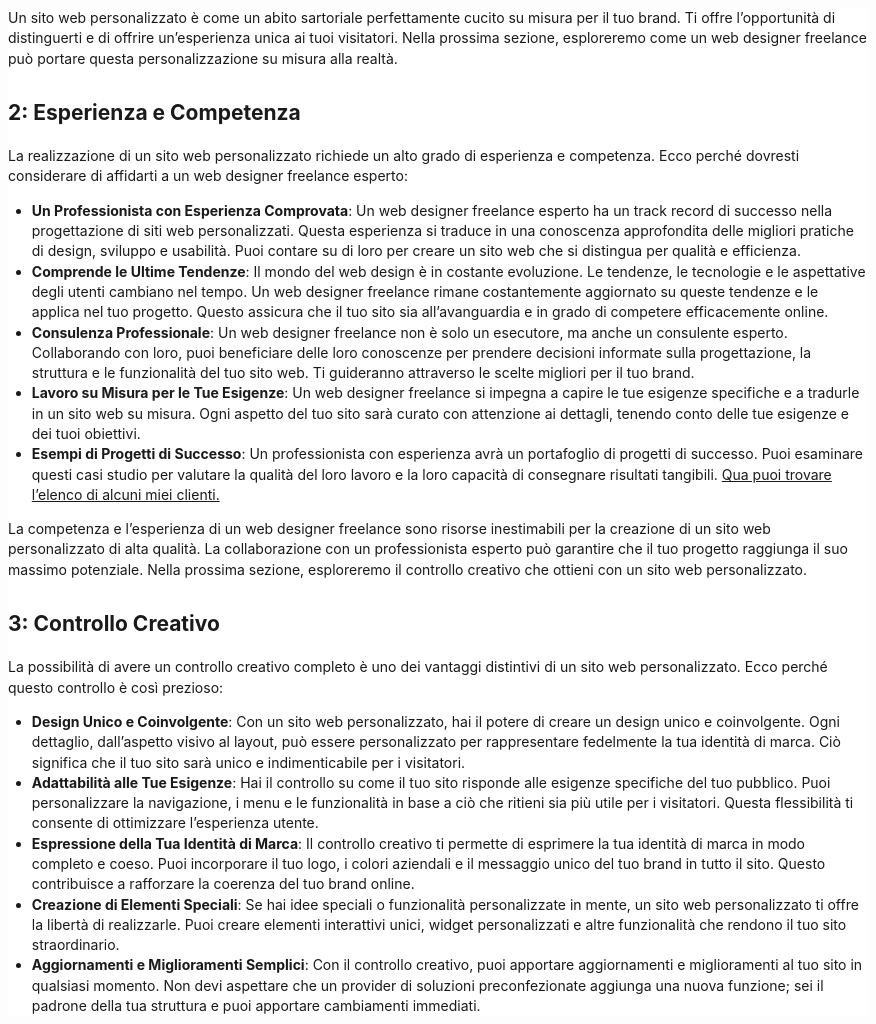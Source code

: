 Un sito web personalizzato è come un abito sartoriale perfettamente cucito su misura per il tuo brand. Ti offre l&#8217;opportunità di distinguerti e di offrire un&#8217;esperienza unica ai tuoi visitatori. Nella prossima sezione, esploreremo come un web designer freelance può portare questa personalizzazione su misura alla realtà.

## **2: Esperienza e Competenza**

La realizzazione di un sito web personalizzato richiede un alto grado di esperienza e competenza. Ecco perché dovresti considerare di affidarti a un web designer freelance esperto:

  * **Un Professionista con Esperienza Comprovata**: Un web designer freelance esperto ha un track record di successo nella progettazione di siti web personalizzati. Questa esperienza si traduce in una conoscenza approfondita delle migliori pratiche di design, sviluppo e usabilità. Puoi contare su di loro per creare un sito web che si distingua per qualità e efficienza.
  * **Comprende le Ultime Tendenze**: Il mondo del web design è in costante evoluzione. Le tendenze, le tecnologie e le aspettative degli utenti cambiano nel tempo. Un web designer freelance rimane costantemente aggiornato su queste tendenze e le applica nel tuo progetto. Questo assicura che il tuo sito sia all&#8217;avanguardia e in grado di competere efficacemente online.
  * **Consulenza Professionale**: Un web designer freelance non è solo un esecutore, ma anche un consulente esperto. Collaborando con loro, puoi beneficiare delle loro conoscenze per prendere decisioni informate sulla progettazione, la struttura e le funzionalità del tuo sito web. Ti guideranno attraverso le scelte migliori per il tuo brand.
  * **Lavoro su Misura per le Tue Esigenze**: Un web designer freelance si impegna a capire le tue esigenze specifiche e a tradurle in un sito web su misura. Ogni aspetto del tuo sito sarà curato con attenzione ai dettagli, tenendo conto delle tue esigenze e dei tuoi obiettivi.
  * **Esempi di Progetti di Successo**: Un professionista con esperienza avrà un portafoglio di progetti di successo. Puoi esaminare questi casi studio per valutare la qualità del loro lavoro e la loro capacità di consegnare risultati tangibili. [Qua puoi trovare l&#8217;elenco di alcuni miei clienti.][1]

La competenza e l&#8217;esperienza di un web designer freelance sono risorse inestimabili per la creazione di un sito web personalizzato di alta qualità. La collaborazione con un professionista esperto può garantire che il tuo progetto raggiunga il suo massimo potenziale. Nella prossima sezione, esploreremo il controllo creativo che ottieni con un sito web personalizzato.

## **3: Controllo Creativo**

La possibilità di avere un controllo creativo completo è uno dei vantaggi distintivi di un sito web personalizzato. Ecco perché questo controllo è così prezioso:

  * **Design Unico e Coinvolgente**: Con un sito web personalizzato, hai il potere di creare un design unico e coinvolgente. Ogni dettaglio, dall&#8217;aspetto visivo al layout, può essere personalizzato per rappresentare fedelmente la tua identità di marca. Ciò significa che il tuo sito sarà unico e indimenticabile per i visitatori.
  * **Adattabilità alle Tue Esigenze**: Hai il controllo su come il tuo sito risponde alle esigenze specifiche del tuo pubblico. Puoi personalizzare la navigazione, i menu e le funzionalità in base a ciò che ritieni sia più utile per i visitatori. Questa flessibilità ti consente di ottimizzare l&#8217;esperienza utente.
  * **Espressione della Tua Identità di Marca**: Il controllo creativo ti permette di esprimere la tua identità di marca in modo completo e coeso. Puoi incorporare il tuo logo, i colori aziendali e il messaggio unico del tuo brand in tutto il sito. Questo contribuisce a rafforzare la coerenza del tuo brand online.
  * **Creazione di Elementi Speciali**: Se hai idee speciali o funzionalità personalizzate in mente, un sito web personalizzato ti offre la libertà di realizzarle. Puoi creare elementi interattivi unici, widget personalizzati e altre funzionalità che rendono il tuo sito straordinario.
  * **Aggiornamenti e Miglioramenti Semplici**: Con il controllo creativo, puoi apportare aggiornamenti e miglioramenti al tuo sito in qualsiasi momento. Non devi aspettare che un provider di soluzioni preconfezionate aggiunga una nuova funzione; sei il padrone della tua struttura e puoi apportare cambiamenti immediati.


 [1]: https://reineristudio.com/clienti/